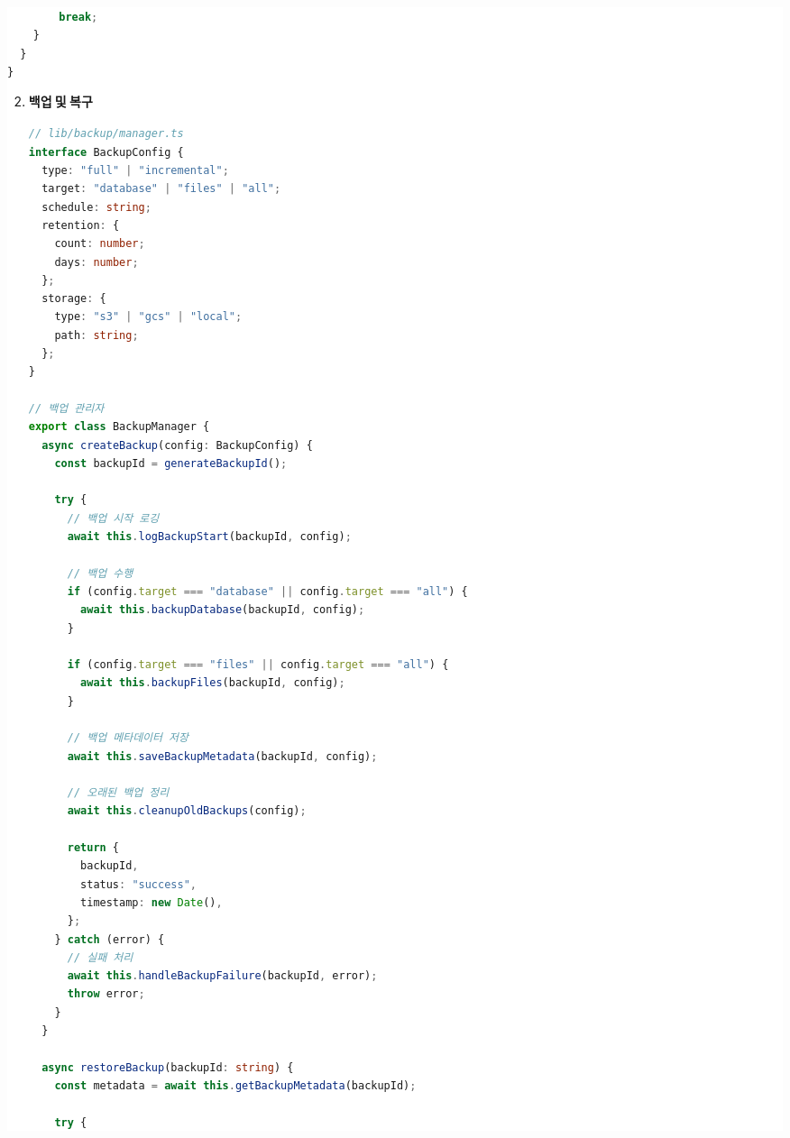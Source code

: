   ```typescript
           break;
       }
     }
   }
   ```

2. **백업 및 복구**

   ```typescript
   // lib/backup/manager.ts
   interface BackupConfig {
     type: "full" | "incremental";
     target: "database" | "files" | "all";
     schedule: string;
     retention: {
       count: number;
       days: number;
     };
     storage: {
       type: "s3" | "gcs" | "local";
       path: string;
     };
   }

   // 백업 관리자
   export class BackupManager {
     async createBackup(config: BackupConfig) {
       const backupId = generateBackupId();

       try {
         // 백업 시작 로깅
         await this.logBackupStart(backupId, config);

         // 백업 수행
         if (config.target === "database" || config.target === "all") {
           await this.backupDatabase(backupId, config);
         }

         if (config.target === "files" || config.target === "all") {
           await this.backupFiles(backupId, config);
         }

         // 백업 메타데이터 저장
         await this.saveBackupMetadata(backupId, config);

         // 오래된 백업 정리
         await this.cleanupOldBackups(config);

         return {
           backupId,
           status: "success",
           timestamp: new Date(),
         };
       } catch (error) {
         // 실패 처리
         await this.handleBackupFailure(backupId, error);
         throw error;
       }
     }

     async restoreBackup(backupId: string) {
       const metadata = await this.getBackupMetadata(backupId);

       try {
   ```